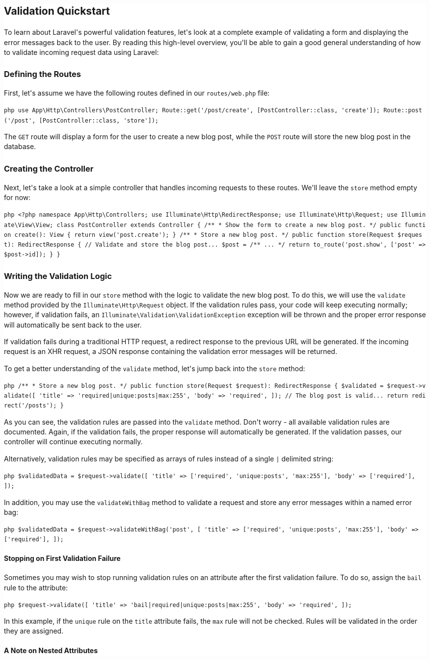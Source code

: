 ## Validation Quickstart

To learn about Laravel's powerful validation features, let's look at a complete example of validating a form and displaying the error messages back to the user. By reading this high-level overview, you'll be able to gain a good general understanding of how to validate incoming request data using Laravel:

### Defining the Routes

First, let's assume we have the following routes defined in our `routes/web.php` file:

```php use App\Http\Controllers\PostController; Route::get('/post/create', [PostController::class, 'create']); Route::post('/post', [PostController::class, 'store']); ``` 

The `GET` route will display a form for the user to create a new blog post, while the `POST` route will store the new blog post in the database.

### Creating the Controller

Next, let's take a look at a simple controller that handles incoming requests to these routes. We'll leave the `store` method empty for now:

```php <?php namespace App\Http\Controllers; use Illuminate\Http\RedirectResponse; use Illuminate\Http\Request; use Illuminate\View\View; class PostController extends Controller { /** * Show the form to create a new blog post. */ public function create(): View { return view('post.create'); } /** * Store a new blog post. */ public function store(Request $request): RedirectResponse { // Validate and store the blog post... $post = /** ... */ return to_route('post.show', ['post' => $post->id]); } } ``` 

### Writing the Validation Logic

Now we are ready to fill in our `store` method with the logic to validate the new blog post. To do this, we will use the `validate` method provided by the `Illuminate\Http\Request` object. If the validation rules pass, your code will keep executing normally; however, if validation fails, an `Illuminate\Validation\ValidationException` exception will be thrown and the proper error response will automatically be sent back to the user.

If validation fails during a traditional HTTP request, a redirect response to the previous URL will be generated. If the incoming request is an XHR request, a JSON response containing the validation error messages will be returned.

To get a better understanding of the `validate` method, let's jump back into the `store` method:

```php /** * Store a new blog post. */ public function store(Request $request): RedirectResponse { $validated = $request->validate([ 'title' => 'required|unique:posts|max:255', 'body' => 'required', ]); // The blog post is valid... return redirect('/posts'); } ``` 

As you can see, the validation rules are passed into the `validate` method. Don't worry - all available validation rules are documented. Again, if the validation fails, the proper response will automatically be generated. If the validation passes, our controller will continue executing normally.

Alternatively, validation rules may be specified as arrays of rules instead of a single `|` delimited string:

```php $validatedData = $request->validate([ 'title' => ['required', 'unique:posts', 'max:255'], 'body' => ['required'], ]); ``` 

In addition, you may use the `validateWithBag` method to validate a request and store any error messages within a named error bag:

```php $validatedData = $request->validateWithBag('post', [ 'title' => ['required', 'unique:posts', 'max:255'], 'body' => ['required'], ]); ``` 

#### Stopping on First Validation Failure

Sometimes you may wish to stop running validation rules on an attribute after the first validation failure. To do so, assign the `bail` rule to the attribute:

```php $request->validate([ 'title' => 'bail|required|unique:posts|max:255', 'body' => 'required', ]); ``` 

In this example, if the `unique` rule on the `title` attribute fails, the `max` rule will not be checked. Rules will be validated in the order they are assigned.

#### A Note on Nested Attributes

```